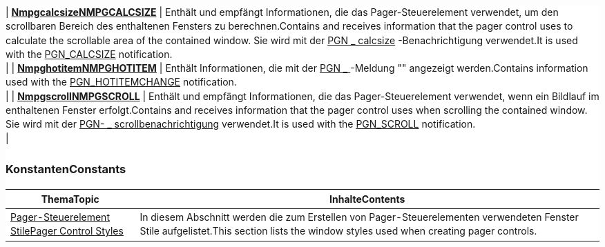 | [<span data-ttu-id="1896d-230">**Nmpgcalcsize**</span><span class="sxs-lookup"><span data-stu-id="1896d-230">**NMPGCALCSIZE**</span></span>](/windows/desktop/api/Commctrl/ns-commctrl-nmpgcalcsize) | <span data-ttu-id="1896d-231">Enthält und empfängt Informationen, die das Pager-Steuerelement verwendet, um den scrollbaren Bereich des enthaltenen Fensters zu berechnen.</span><span class="sxs-lookup"><span data-stu-id="1896d-231">Contains and receives information that the pager control uses to calculate the scrollable area of the contained window.</span></span> <span data-ttu-id="1896d-232">Sie wird mit der [PGN \_ calcsize](pgn-calcsize.md) -Benachrichtigung verwendet.</span><span class="sxs-lookup"><span data-stu-id="1896d-232">It is used with the [PGN\_CALCSIZE](pgn-calcsize.md) notification.</span></span> <br/> |
| [<span data-ttu-id="1896d-233">**Nmpghotitem**</span><span class="sxs-lookup"><span data-stu-id="1896d-233">**NMPGHOTITEM**</span></span>](/windows/win32/api/commctrl/ns-commctrl-nmpghotitem)   | <span data-ttu-id="1896d-234">Enthält Informationen, die mit der [PGN \_ ](pgn-hotitemchange.md) -Meldung "" angezeigt werden.</span><span class="sxs-lookup"><span data-stu-id="1896d-234">Contains information used with the [PGN\_HOTITEMCHANGE](pgn-hotitemchange.md) notification.</span></span> <br/>                                                                                                |
| [<span data-ttu-id="1896d-235">**Nmpgscroll**</span><span class="sxs-lookup"><span data-stu-id="1896d-235">**NMPGSCROLL**</span></span>](/windows/desktop/api/Commctrl/ns-commctrl-nmpgscroll)     | <span data-ttu-id="1896d-236">Enthält und empfängt Informationen, die das Pager-Steuerelement verwendet, wenn ein Bildlauf im enthaltenen Fenster erfolgt.</span><span class="sxs-lookup"><span data-stu-id="1896d-236">Contains and receives information that the pager control uses when scrolling the contained window.</span></span> <span data-ttu-id="1896d-237">Sie wird mit der [PGN- \_ scrollbenachrichtigung](pgn-scroll.md) verwendet.</span><span class="sxs-lookup"><span data-stu-id="1896d-237">It is used with the [PGN\_SCROLL](pgn-scroll.md) notification.</span></span> <br/>                          |



 

### <a name="constants"></a><span data-ttu-id="1896d-238">Konstanten</span><span class="sxs-lookup"><span data-stu-id="1896d-238">Constants</span></span>



| <span data-ttu-id="1896d-239">Thema</span><span class="sxs-lookup"><span data-stu-id="1896d-239">Topic</span></span>                                            | <span data-ttu-id="1896d-240">Inhalte</span><span class="sxs-lookup"><span data-stu-id="1896d-240">Contents</span></span>                                                                            |
|--------------------------------------------------|-------------------------------------------------------------------------------------|
| [<span data-ttu-id="1896d-241">Pager-Steuerelement Stile</span><span class="sxs-lookup"><span data-stu-id="1896d-241">Pager Control Styles</span></span>](pager-control-styles.md) | <span data-ttu-id="1896d-242">In diesem Abschnitt werden die zum Erstellen von Pager-Steuerelementen verwendeten Fenster Stile aufgelistet.</span><span class="sxs-lookup"><span data-stu-id="1896d-242">This section lists the window styles used when creating pager controls.</span></span> <br/> |



 

 

